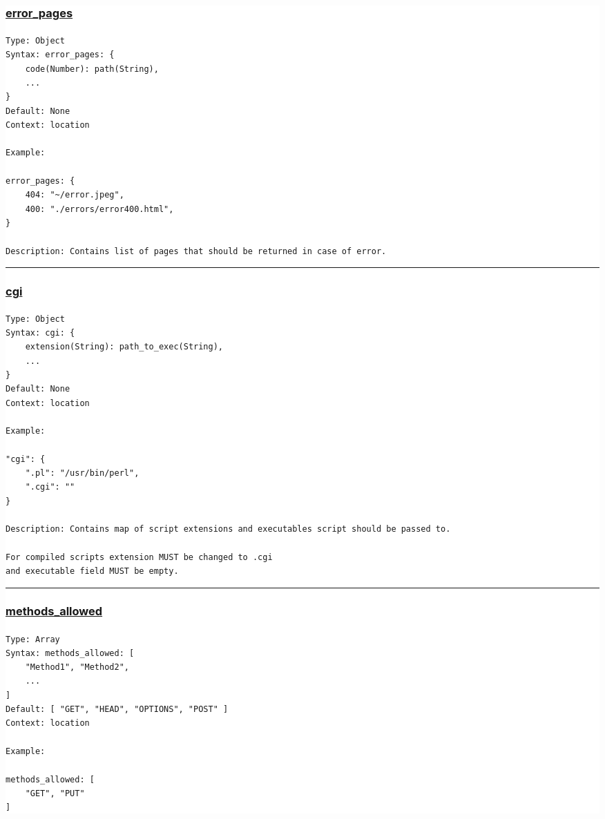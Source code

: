 
### [**error_pages**](#error_pages)

```
Type: Object
Syntax: error_pages: {
    code(Number): path(String), 
    ...
}
Default: None
Context: location

Example: 

error_pages: {
    404: "~/error.jpeg", 
    400: "./errors/error400.html", 
}

Description: Contains list of pages that should be returned in case of error.
```

---

### [**cgi**](#cgi)

```
Type: Object
Syntax: cgi: {
    extension(String): path_to_exec(String), 
    ...
}
Default: None
Context: location

Example: 

"cgi": {
    ".pl": "/usr/bin/perl",
    ".cgi": ""
}

Description: Contains map of script extensions and executables script should be passed to.

For compiled scripts extension MUST be changed to .cgi
and executable field MUST be empty.
```

---

### [**methods_allowed**](#methods_allowed)

```
Type: Array
Syntax: methods_allowed: [
    "Method1", "Method2",  
    ...
]
Default: [ "GET", "HEAD", "OPTIONS", "POST" ]
Context: location

Example: 

methods_allowed: [
    "GET", "PUT"
]
```
